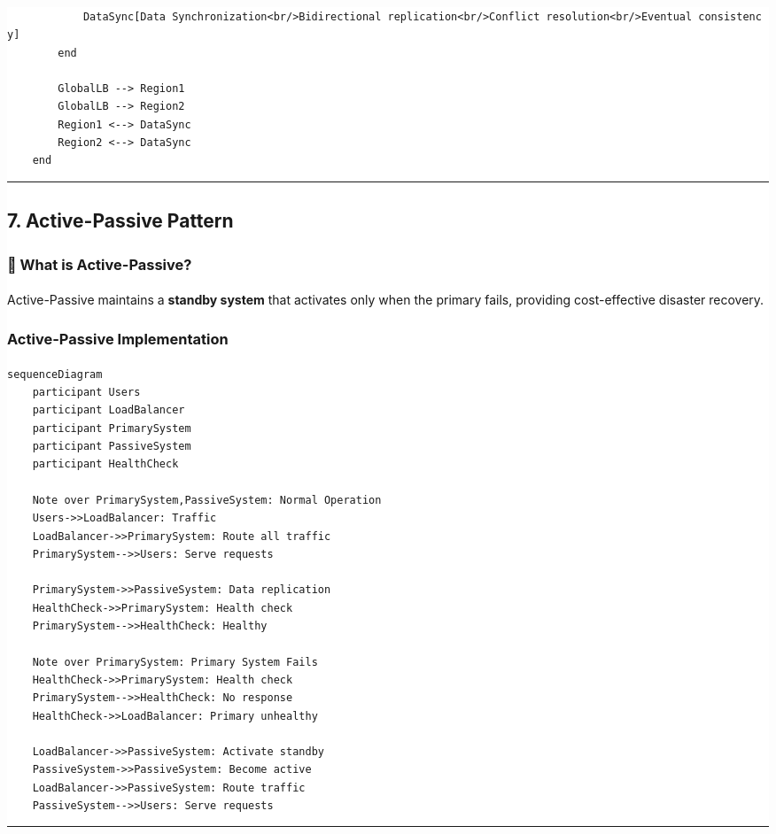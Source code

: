 ```mermaid
            DataSync[Data Synchronization<br/>Bidirectional replication<br/>Conflict resolution<br/>Eventual consistency]
        end
        
        GlobalLB --> Region1
        GlobalLB --> Region2
        Region1 <--> DataSync
        Region2 <--> DataSync
    end
```

---

## 7. Active-Passive Pattern

### 🔄 What is Active-Passive?

Active-Passive maintains a **standby system** that activates only when the primary fails, providing cost-effective disaster recovery.

### Active-Passive Implementation

```mermaid
sequenceDiagram
    participant Users
    participant LoadBalancer
    participant PrimarySystem
    participant PassiveSystem
    participant HealthCheck
    
    Note over PrimarySystem,PassiveSystem: Normal Operation
    Users->>LoadBalancer: Traffic
    LoadBalancer->>PrimarySystem: Route all traffic
    PrimarySystem-->>Users: Serve requests
    
    PrimarySystem->>PassiveSystem: Data replication
    HealthCheck->>PrimarySystem: Health check
    PrimarySystem-->>HealthCheck: Healthy
    
    Note over PrimarySystem: Primary System Fails
    HealthCheck->>PrimarySystem: Health check
    PrimarySystem-->>HealthCheck: No response
    HealthCheck->>LoadBalancer: Primary unhealthy
    
    LoadBalancer->>PassiveSystem: Activate standby
    PassiveSystem->>PassiveSystem: Become active
    LoadBalancer->>PassiveSystem: Route traffic
    PassiveSystem-->>Users: Serve requests
```

---
